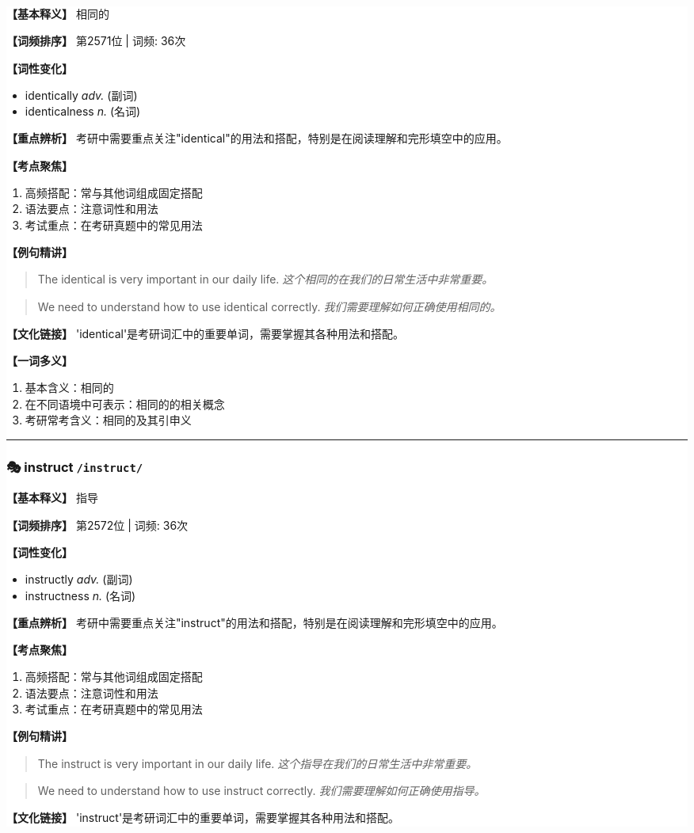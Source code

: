 **【基本释义】** 相同的

**【词频排序】** 第2571位 | 词频: 36次

**【词性变化】**
- identically *adv.* (副词)
- identicalness *n.* (名词)

**【重点辨析】**
考研中需要重点关注"identical"的用法和搭配，特别是在阅读理解和完形填空中的应用。

**【考点聚焦】**
1. 高频搭配：常与其他词组成固定搭配
2. 语法要点：注意词性和用法
3. 考试重点：在考研真题中的常见用法

**【例句精讲】**
> The identical is very important in our daily life.
> *这个相同的在我们的日常生活中非常重要。*

> We need to understand how to use identical correctly.
> *我们需要理解如何正确使用相同的。*

**【文化链接】**
'identical'是考研词汇中的重要单词，需要掌握其各种用法和搭配。

**【一词多义】**
1. 基本含义：相同的
2. 在不同语境中可表示：相同的的相关概念
3. 考研常考含义：相同的及其引申义

---
### 🎭 instruct `/instruct/`

**【基本释义】** 指导

**【词频排序】** 第2572位 | 词频: 36次

**【词性变化】**
- instructly *adv.* (副词)
- instructness *n.* (名词)

**【重点辨析】**
考研中需要重点关注"instruct"的用法和搭配，特别是在阅读理解和完形填空中的应用。

**【考点聚焦】**
1. 高频搭配：常与其他词组成固定搭配
2. 语法要点：注意词性和用法
3. 考试重点：在考研真题中的常见用法

**【例句精讲】**
> The instruct is very important in our daily life.
> *这个指导在我们的日常生活中非常重要。*

> We need to understand how to use instruct correctly.
> *我们需要理解如何正确使用指导。*

**【文化链接】**
'instruct'是考研词汇中的重要单词，需要掌握其各种用法和搭配。
